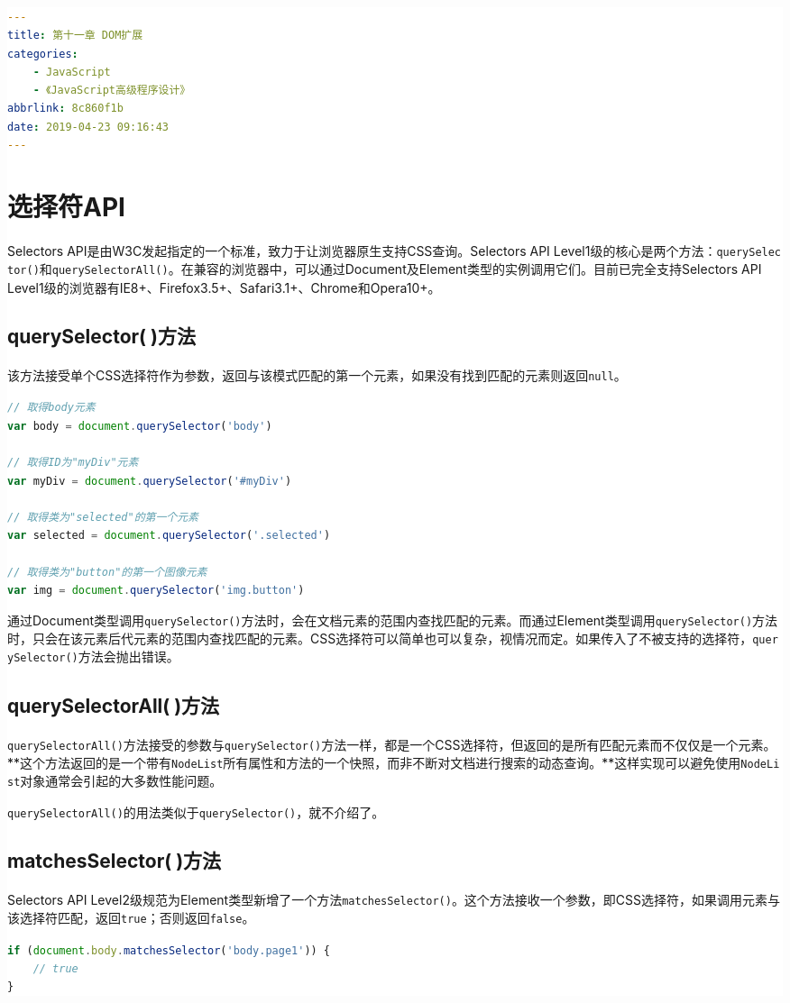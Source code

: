 ```yaml
---
title: 第十一章 DOM扩展
categories:
    - JavaScript
    - 《JavaScript高级程序设计》
abbrlink: 8c860f1b
date: 2019-04-23 09:16:43
---
```


# 选择符API

Selectors API是由W3C发起指定的一个标准，致力于让浏览器原生支持CSS查询。Selectors API Level1级的核心是两个方法：`querySelector()`和`querySelectorAll()`。在兼容的浏览器中，可以通过Document及Element类型的实例调用它们。目前已完全支持Selectors API Level1级的浏览器有IE8+、Firefox3.5+、Safari3.1+、Chrome和Opera10+。

## querySelector( )方法

该方法接受单个CSS选择符作为参数，返回与该模式匹配的第一个元素，如果没有找到匹配的元素则返回`null`。

```js
// 取得body元素
var body = document.querySelector('body')

// 取得ID为"myDiv"元素
var myDiv = document.querySelector('#myDiv')

// 取得类为"selected"的第一个元素
var selected = document.querySelector('.selected')

// 取得类为"button"的第一个图像元素
var img = document.querySelector('img.button')
```

通过Document类型调用`querySelector()`方法时，会在文档元素的范围内查找匹配的元素。而通过Element类型调用`querySelector()`方法时，只会在该元素后代元素的范围内查找匹配的元素。CSS选择符可以简单也可以复杂，视情况而定。如果传入了不被支持的选择符，`querySelector()`方法会抛出错误。

## querySelectorAll( )方法

`querySelectorAll()`方法接受的参数与`querySelector()`方法一样，都是一个CSS选择符，但返回的是所有匹配元素而不仅仅是一个元素。**这个方法返回的是一个带有`NodeList`所有属性和方法的一个快照，而非不断对文档进行搜索的动态查询。**这样实现可以避免使用`NodeList`对象通常会引起的大多数性能问题。

`querySelectorAll()`的用法类似于`querySelector()`，就不介绍了。

## matchesSelector( )方法

Selectors API Level2级规范为Element类型新增了一个方法`matchesSelector()`。这个方法接收一个参数，即CSS选择符，如果调用元素与该选择符匹配，返回`true`；否则返回`false`。

```js
if (document.body.matchesSelector('body.page1')) {
    // true
}
```
